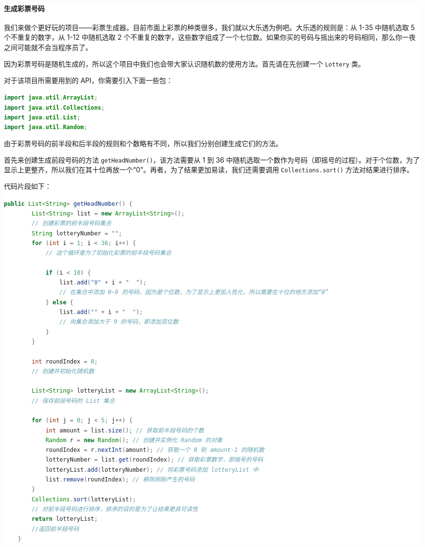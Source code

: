 #### 生成彩票号码

我们来做个更好玩的项目——彩票生成器。目前市面上彩票的种类很多，我们就以大乐透为例吧。大乐透的规则是：从 1-35 中随机选取 5 个不重复的数字，从 1-12 中随机选取 2 个不重复的数字，这些数字组成了一个七位数。如果你买的号码与摇出来的号码相同，那么你一夜之间可能就不会当程序员了。

因为彩票号码是随机生成的，所以这个项目中我们也会带大家认识随机数的使用方法。首先请在先创建一个 `Lottery` 类。

对于该项目所需要用到的 API，你需要引入下面一些包：

```java
import java.util.ArrayList;
import java.util.Collections;
import java.util.List;
import java.util.Random;
```

由于彩票号码的前半段和后半段的规则和个数略有不同，所以我们分别创建生成它们的方法。

首先来创建生成前段号码的方法 `getHeadNumber()`，该方法需要从 1 到 36 中随机选取一个数作为号码（即摇号的过程）。对于个位数，为了显示上更整齐，所以我们在其十位再放一个“0”。再者，为了结果更加易读，我们还需要调用 `Collections.sort()` 方法对结果进行排序。

代码片段如下：

```java
public List<String> getHeadNumber() {
        List<String> list = new ArrayList<String>();
        // 创建彩票的前半段号码集合
        String lotteryNumber = "";
        for (int i = 1; i < 36; i++) {
            // 这个循环是为了初始化彩票的前半段号码集合

            if (i < 10) {
                list.add("0" + i + "  ");
                // 在集合中添加 0~9 的号码，因为是个位数，为了显示上更加人性化，所以需要在十位的地方添加“0”
            } else {
                list.add("" + i + "  ");
                // 向集合添加大于 9 的号码，即添加双位数
            }
        }

        int roundIndex = 0;
        // 创建并初始化随机数

        List<String> lotteryList = new ArrayList<String>();
        // 保存前段号码的 List 集合

        for (int j = 0; j < 5; j++) {
            int amount = list.size(); // 获取前半段号码的个数
            Random r = new Random(); // 创建并实例化 Random 的对象
            roundIndex = r.nextInt(amount); // 获取一个 0 到 amount-1 的随机数
            lotteryNumber = list.get(roundIndex); // 获取彩票数字，即摇号的号码
            lotteryList.add(lotteryNumber); // 将彩票号码添加 lotteryList 中
            list.remove(roundIndex); // 移除刚刚产生的号码
        }
        Collections.sort(lotteryList);
        // 对前半段号码进行排序，排序的目的是为了让结果更具可读性
        return lotteryList;
        //返回前半段号码
    }
```

